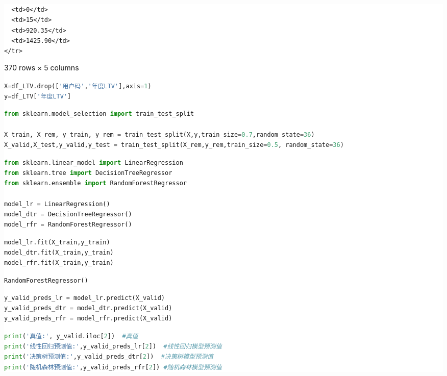       <td>0</td>
      <td>15</td>
      <td>920.35</td>
      <td>1425.90</td>
    </tr>
  </tbody>
</table>
<p>370 rows × 5 columns</p>
</div>




```python
X=df_LTV.drop(['用户码','年度LTV'],axis=1)
y=df_LTV['年度LTV']
```


```python
from sklearn.model_selection import train_test_split

X_train, X_rem, y_train, y_rem = train_test_split(X,y,train_size=0.7,random_state=36)
X_valid,X_test,y_valid,y_test = train_test_split(X_rem,y_rem,train_size=0.5, random_state=36)
```


```python
from sklearn.linear_model import LinearRegression
from sklearn.tree import DecisionTreeRegressor
from sklearn.ensemble import RandomForestRegressor

model_lr = LinearRegression()
model_dtr = DecisionTreeRegressor()
model_rfr = RandomForestRegressor()
```


```python
model_lr.fit(X_train,y_train)
model_dtr.fit(X_train,y_train)
model_rfr.fit(X_train,y_train)
```




    RandomForestRegressor()




```python
y_valid_preds_lr = model_lr.predict(X_valid)
y_valid_preds_dtr = model_dtr.predict(X_valid)
y_valid_preds_rfr = model_rfr.predict(X_valid)
```


```python
print('真值:', y_valid.iloc[2])  #真值
print('线性回归预测值:',y_valid_preds_lr[2])  #线性回归模型预测值
print('决策树预测值:',y_valid_preds_dtr[2])  #决策树模型预测值
print('随机森林预测值:',y_valid_preds_rfr[2]) #随机森林模型预测值
```
